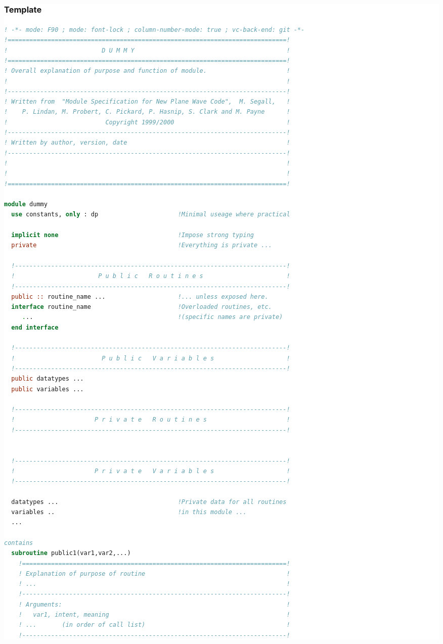 
### Template

```fortran
! -*- mode: F90 ; mode: font-lock ; column-number-mode: true ; vc-back-end: git -*-
!=============================================================================!
!                          D U M M Y                                          !
!=============================================================================!
! Overall explanation of purpose and function of module.                      !
!                                                                             !
!-----------------------------------------------------------------------------!
! Written from  "Module Specification for New Plane Wave Code",  M. Segall,   !
!    P. Lindan, M. Probert, C. Pickard, P. Hasnip, S. Clark and M. Payne      !
!                           Copyright 1999/2000                               !
!-----------------------------------------------------------------------------!
! Written by author, version, date                                            !
!-----------------------------------------------------------------------------!
!                                                                             !
!                                                                             !
!=============================================================================!

module dummy
  use constants, only : dp                      !Minimal useage where practical

  implicit none                                 !Impose strong typing
  private                                       !Everything is private ...

  !---------------------------------------------------------------------------!
  !                       P u b l i c   R o u t i n e s                       !
  !---------------------------------------------------------------------------!
  public :: routine_name ...                    !... unless exposed here.
  interface routine_name                        !Overloaded routines, etc.
     ...                                        !(specific names are private)
  end interface

  !---------------------------------------------------------------------------!
  !                        P u b l i c   V a r i a b l e s                    !
  !---------------------------------------------------------------------------!
  public datatypes ...
  public variables ...

  !---------------------------------------------------------------------------!
  !                      P r i v a t e   R o u t i n e s                      !
  !---------------------------------------------------------------------------!


  !---------------------------------------------------------------------------!
  !                      P r i v a t e   V a r i a b l e s                    !
  !---------------------------------------------------------------------------!

  datatypes ...                                 !Private data for all routines
  variables ..                                  !in this module ...
  ...

contains
  subroutine public1(var1,var2,...)
    !=========================================================================!
    ! Explanation of purpose of routine                                       !
    ! ...                                                                     !
    !-------------------------------------------------------------------------!
    ! Arguments:                                                              !
    !   var1, intent, meaning                                                 !
    ! ...       (in order of call list)                                       !
    !-------------------------------------------------------------------------!
```